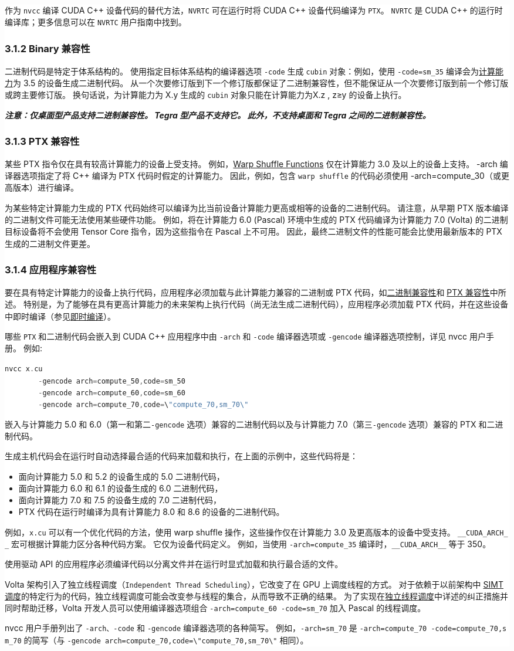 作为 `nvcc` 编译 CUDA C++ 设备代码的替代方法，`NVRTC` 可在运行时将 CUDA C++ 设备代码编译为 `PTX`。 `NVRTC` 是 CUDA C++ 的运行时编译库；更多信息可以在 `NVRTC` 用户指南中找到。

### 3.1.2 Binary 兼容性

二进制代码是特定于体系结构的。 使用指定目标体系结构的编译器选项 `-code` 生成 `cubin` 对象：例如，使用 `-code=sm_35` 编译会为[计算能力](https://docs.nvidia.com/cuda/cuda-c-programming-guide/index.html#compute-capability)为 3.5 的设备生成二进制代码。 从一个次要修订版到下一个修订版都保证了二进制兼容性，但不能保证从一个次要修订版到前一个修订版或跨主要修订版。 换句话说，为计算能力为 X.y 生成的 `cubin` 对象只能在计算能力为X.z , z≥y 的设备上执行。

***注意：仅桌面型产品支持二进制兼容性。 Tegra 型产品不支持它。 此外，不支持桌面和 Tegra 之间的二进制兼容性。***

### 3.1.3 PTX 兼容性
某些 PTX 指令仅在具有较高计算能力的设备上受支持。 例如，[Warp Shuffle Functions](https://docs.nvidia.com/cuda/cuda-c-programming-guide/index.html#warp-shuffle-functions) 仅在计算能力 3.0 及以上的设备上支持。 -arch 编译器选项指定了将 C++ 编译为 PTX 代码时假定的计算能力。 因此，例如，包含 `warp shuffle` 的代码必须使用 -arch=compute_30（或更高版本）进行编译。

为某些特定计算能力生成的 PTX 代码始终可以编译为比当前设备计算能力更高或相等的设备的二进制代码。 请注意，从早期 PTX 版本编译的二进制文件可能无法使用某些硬件功能。 例如，将在计算能力 6.0 (Pascal) 环境中生成的 PTX 代码编译为计算能力 7.0 (Volta) 的二进制目标设备将不会使用 Tensor Core 指令，因为这些指令在 Pascal 上不可用。 因此，最终二进制文件的性能可能会比使用最新版本的 PTX 生成的二进制文件更差。

### 3.1.4 应用程序兼容性

要在具有特定计算能力的设备上执行代码，应用程序必须加载与此计算能力兼容的二进制或 PTX 代码，如[二进制兼容性](https://docs.nvidia.com/cuda/cuda-c-programming-guide/index.html#binary-compatibility)和 [PTX 兼容性](https://docs.nvidia.com/cuda/cuda-c-programming-guide/index.html#ptx-compatibility)中所述。 特别是，为了能够在具有更高计算能力的未来架构上执行代码（尚无法生成二进制代码），应用程序必须加载 PTX 代码，并在这些设备中即时编译（参见[即时编译](https://docs.nvidia.com/cuda/cuda-c-programming-guide/index.html#just-in-time-compilation)）。

哪些 `PTX` 和二进制代码会嵌入到 CUDA C++ 应用程序中由 `-arch` 和 `-code` 编译器选项或 `-gencode` 编译器选项控制，详见 nvcc 用户手册。 例如:
```C++
nvcc x.cu
        -gencode arch=compute_50,code=sm_50
        -gencode arch=compute_60,code=sm_60
        -gencode arch=compute_70,code=\"compute_70,sm_70\"
```
嵌入与计算能力 5.0 和 6.0（第一和第二`-gencode` 选项）兼容的二进制代码以及与计算能力 7.0（第三`-gencode` 选项）兼容的 PTX 和二进制代码。

生成主机代码会在运行时自动选择最合适的代码来加载和执行，在上面的示例中，这些代码将是：
* 面向计算能力 5.0 和 5.2 的设备生成的 5.0 二进制代码，
* 面向计算能力 6.0 和 6.1 的设备生成的 6.0 二进制代码，
* 面向计算能力 7.0 和 7.5 的设备生成的 7.0 二进制代码，
* PTX 代码在运行时编译为具有计算能力 8.0 和 8.6 的设备的二进制代码。

例如，`x.cu` 可以有一个优化代码的方法，使用 warp shuffle 操作，这些操作仅在计算能力 3.0 及更高版本的设备中受支持。 `__CUDA_ARCH__` 宏可根据计算能力区分各种代码方案。 它仅为设备代码定义。 例如，当使用 `-arch=compute_35` 编译时，`__CUDA_ARCH__` 等于 350。

使用驱动 API 的应用程序必须编译代码以分离文件并在运行时显式加载和执行最合适的文件。

Volta 架构引入了独立线程调度（`Independent Thread Scheduling`），它改变了在 GPU 上调度线程的方式。 对于依赖于以前架构中 [SIMT 调度](https://docs.nvidia.com/cuda/cuda-c-programming-guide/index.html#simt-architecture)的特定行为的代码，独立线程调度可能会改变参与线程的集合，从而导致不正确的结果。 为了实现在[独立线程调度](https://docs.nvidia.com/cuda/cuda-c-programming-guide/index.html#independent-thread-scheduling-7-x)中详述的纠正措施并同时帮助迁移，Volta 开发人员可以使用编译器选项组合 `-arch=compute_60 -code=sm_70` 加入 Pascal 的线程调度。

nvcc 用户手册列出了 `-arch、-code` 和 `-gencode` 编译器选项的各种简写。 例如，`-arch=sm_70` 是 `-arch=compute_70 -code=compute_70,sm_70` 的简写（与 `-gencode arch=compute_70,code=\"compute_70,sm_70\"` 相同）。
